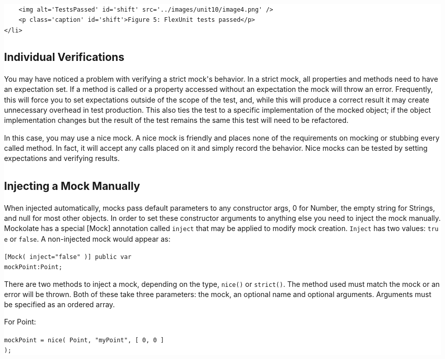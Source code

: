 		<img alt='TestsPassed' id='shift' src='../images/unit10/image4.png' /> 
		<p class='caption' id='shift'>Figure 5: FlexUnit tests passed</p>
	</li>
</ol>

<h2>Individual Verifications</h2>

<p>You may have noticed a problem with verifying a strict mock's behavior. In a strict mock, all properties and methods need to have an expectation set. If a method is called or a property accessed without an expectation the mock will throw an error. Frequently, this will force you to set expectations outside of the scope of the test, and, while this will produce a correct result it may create unnecessary overhead in test production. This also ties the test to a specific implementation of the mocked object; if the object implementation changes but the result of the test remains the same this test will need to be refactored.</p>
<p>In this case, you may use a nice mock. A nice mock is friendly and places none of the requirements on mocking or stubbing every called method. In fact, it will accept any calls placed on it and simply record the behavior. Nice mocks can be tested by setting expectations and verifying results.</p>

<h2>Injecting a Mock Manually</h2>

<p>When injected automatically, mocks pass default parameters to any constructor args, 0 for Number, the empty string for Strings, and null for most other objects. In order to set these constructor arguments to anything else you need to inject the mock manually. Mockolate has a special [Mock] annotation called <code>inject</code> that may be applied to modify mock creation. <code>Inject</code> has two values: <code>true</code> or <code>false</code>. A non-injected mock would appear as:</p>

<code><pre>[Mock( inject="false" )]
public var mockPoint:Point;</pre></code>

<p>There are two methods to inject a mock, depending on the type, <code>nice()</code> or <code>strict()</code>. The method used must match the mock or an error will be thrown. Both of these take three parameters: the mock, an optional name and optional arguments. Arguments must be specified as an ordered array.</p>
<p>For Point:</p>

<code><pre>mockPoint = nice( Point, "myPoint", [ 0, 0 ] );</pre></code>
